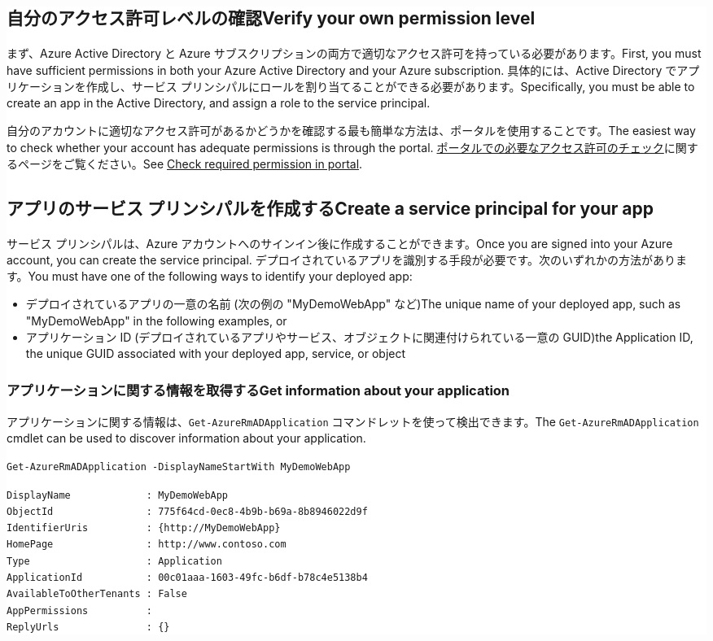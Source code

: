 ## <a name="verify-your-own-permission-level"></a><span data-ttu-id="f733f-114">自分のアクセス許可レベルの確認</span><span class="sxs-lookup"><span data-stu-id="f733f-114">Verify your own permission level</span></span>

<span data-ttu-id="f733f-115">まず、Azure Active Directory と Azure サブスクリプションの両方で適切なアクセス許可を持っている必要があります。</span><span class="sxs-lookup"><span data-stu-id="f733f-115">First, you must have sufficient permissions in both your Azure Active Directory and your Azure subscription.</span></span> <span data-ttu-id="f733f-116">具体的には、Active Directory でアプリケーションを作成し、サービス プリンシパルにロールを割り当てることができる必要があります。</span><span class="sxs-lookup"><span data-stu-id="f733f-116">Specifically, you must be able to create an app in the Active Directory, and assign a role to the service principal.</span></span>

<span data-ttu-id="f733f-117">自分のアカウントに適切なアクセス許可があるかどうかを確認する最も簡単な方法は、ポータルを使用することです。</span><span class="sxs-lookup"><span data-stu-id="f733f-117">The easiest way to check whether your account has adequate permissions is through the portal.</span></span> <span data-ttu-id="f733f-118">[ポータルでの必要なアクセス許可のチェック](/azure/azure-resource-manager/resource-group-create-service-principal-portal#required-permissions)に関するページをご覧ください。</span><span class="sxs-lookup"><span data-stu-id="f733f-118">See [Check required permission in portal](/azure/azure-resource-manager/resource-group-create-service-principal-portal#required-permissions).</span></span>

## <a name="create-a-service-principal-for-your-app"></a><span data-ttu-id="f733f-119">アプリのサービス プリンシパルを作成する</span><span class="sxs-lookup"><span data-stu-id="f733f-119">Create a service principal for your app</span></span>

<span data-ttu-id="f733f-120">サービス プリンシパルは、Azure アカウントへのサインイン後に作成することができます。</span><span class="sxs-lookup"><span data-stu-id="f733f-120">Once you are signed into your Azure account, you can create the service principal.</span></span> <span data-ttu-id="f733f-121">デプロイされているアプリを識別する手段が必要です。次のいずれかの方法があります。</span><span class="sxs-lookup"><span data-stu-id="f733f-121">You must have one of the following ways to identify your deployed app:</span></span>

* <span data-ttu-id="f733f-122">デプロイされているアプリの一意の名前 (次の例の "MyDemoWebApp" など)</span><span class="sxs-lookup"><span data-stu-id="f733f-122">The unique name of your deployed app, such as "MyDemoWebApp" in the following examples, or</span></span>
* <span data-ttu-id="f733f-123">アプリケーション ID (デプロイされているアプリやサービス、オブジェクトに関連付けられている一意の GUID)</span><span class="sxs-lookup"><span data-stu-id="f733f-123">the Application ID, the unique GUID associated with your deployed app, service, or object</span></span>

### <a name="get-information-about-your-application"></a><span data-ttu-id="f733f-124">アプリケーションに関する情報を取得する</span><span class="sxs-lookup"><span data-stu-id="f733f-124">Get information about your application</span></span>

<span data-ttu-id="f733f-125">アプリケーションに関する情報は、`Get-AzureRmADApplication` コマンドレットを使って検出できます。</span><span class="sxs-lookup"><span data-stu-id="f733f-125">The `Get-AzureRmADApplication` cmdlet can be used to discover information about your application.</span></span>

```azurepowershell-interactive
Get-AzureRmADApplication -DisplayNameStartWith MyDemoWebApp
```

```output
DisplayName             : MyDemoWebApp
ObjectId                : 775f64cd-0ec8-4b9b-b69a-8b8946022d9f
IdentifierUris          : {http://MyDemoWebApp}
HomePage                : http://www.contoso.com
Type                    : Application
ApplicationId           : 00c01aaa-1603-49fc-b6df-b78c4e5138b4
AvailableToOtherTenants : False
AppPermissions          :
ReplyUrls               : {}
```
